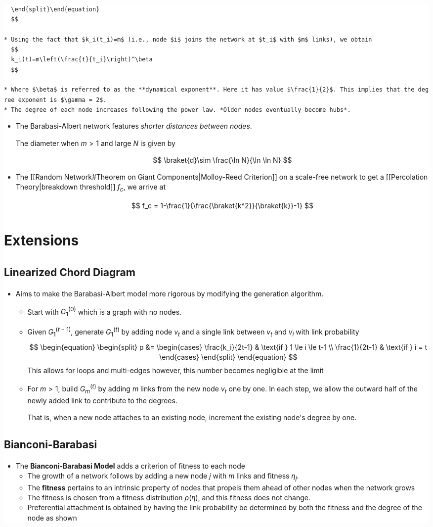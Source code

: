 	  \end{split}\end{equation}
	  $$

	* Using the fact that $k_i(t_i)=m$ (i.e., node $i$ joins the network at $t_i$ with $m$ links), we obtain 
	  $$
	  k_i(t)=m\left(\frac{t}{t_i}\right)^\beta
	  $$

	* Where $\beta$ is referred to as the **dynamical exponent**. Here it has value $\frac{1}{2}$. This implies that the degree exponent is $\gamma = 2$.
	* The degree of each node increases following the power law. *Older nodes eventually become hubs*.


* The Barabasi-Albert network features *shorter distances between nodes*.
  
  The diameter when $m>1$ and large $N$ is given by 
  
  $$
  \braket{d}\sim \frac{\ln N}{\ln \ln N}
  $$

* The [[Random Network#Theorem on Giant Components|Molloy-Reed Criterion]] on a scale-free network to get a [[Percolation Theory|breakdown threshold]] $f_c$, we arrive at 
  
  $$
  f_c = 1-\frac{1}{\frac{\braket{k^2}}{\braket{k}}-1}
  $$

# Extensions 
## Linearized Chord Diagram 
* Aims to make the Barabasi-Albert model more rigorous by modifying the generation algorithm. 
	* Start with $G_1^{(0)}$ which is a graph with no nodes. 
	* Given $G_1^{(t-1)}$, generate $G_1^{(t)}$ by adding node $v_t$ and a single link between $v_t$ and $v_i$ with link probability 
	  $$
	  \begin{equation} \begin{split}
	  p &= \begin{cases} 
	  \frac{k_i}{2t-1} & \text{if } 1 \le i \le t-1  \\ 
	  \frac{1}{2t-1} & \text{if } i = t
	  \end{cases} 
	  \end{split}
	  \end{equation}
	  $$
	  This allows for loops and multi-edges however, this number becomes negligible at the limit 

	* For $m > 1$, build $G_m^{(t)}$ by adding $m$ links from the new node $v_t$ one by one. In each step, we allow the outward half of the newly added link to contribute to the degrees.
	  
	  That is, when a new node attaches to an existing node, increment the existing node's degree by one.

## Bianconi-Barabasi
* The **Bianconi-Barabasi Model** adds a criterion of fitness to each node 
	* The growth of a network follows by adding a new node $j$ with $m$ links and fitness $\eta_j$. 
	* The **fitness** pertains to an intrinsic property of nodes that propels them ahead of other nodes when the network grows 
	* The fitness is chosen from a fitness distribution $\rho(\eta)$, and this fitness does not change.
	* Preferential attachment is obtained by having the link probability be determined by both the fitness and the degree of the node as shown 
	  

[^biabar_1]: See [[Network Science by Barabasi|Barabasi]] Ch. 6.1